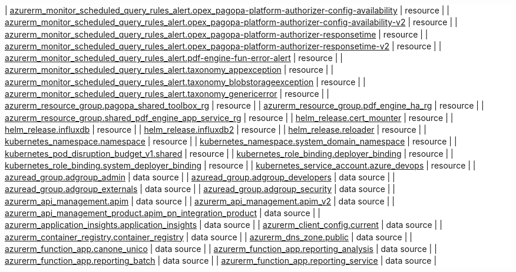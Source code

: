 | [azurerm_monitor_scheduled_query_rules_alert.opex_pagopa-platform-authorizer-config-availability](https://registry.terraform.io/providers/hashicorp/azurerm/latest/docs/resources/monitor_scheduled_query_rules_alert) | resource |
| [azurerm_monitor_scheduled_query_rules_alert.opex_pagopa-platform-authorizer-config-availability-v2](https://registry.terraform.io/providers/hashicorp/azurerm/latest/docs/resources/monitor_scheduled_query_rules_alert) | resource |
| [azurerm_monitor_scheduled_query_rules_alert.opex_pagopa-platform-authorizer-responsetime](https://registry.terraform.io/providers/hashicorp/azurerm/latest/docs/resources/monitor_scheduled_query_rules_alert) | resource |
| [azurerm_monitor_scheduled_query_rules_alert.opex_pagopa-platform-authorizer-responsetime-v2](https://registry.terraform.io/providers/hashicorp/azurerm/latest/docs/resources/monitor_scheduled_query_rules_alert) | resource |
| [azurerm_monitor_scheduled_query_rules_alert.pdf-engine-fun-error-alert](https://registry.terraform.io/providers/hashicorp/azurerm/latest/docs/resources/monitor_scheduled_query_rules_alert) | resource |
| [azurerm_monitor_scheduled_query_rules_alert.taxonomy_appexception](https://registry.terraform.io/providers/hashicorp/azurerm/latest/docs/resources/monitor_scheduled_query_rules_alert) | resource |
| [azurerm_monitor_scheduled_query_rules_alert.taxonomy_blobstorageexception](https://registry.terraform.io/providers/hashicorp/azurerm/latest/docs/resources/monitor_scheduled_query_rules_alert) | resource |
| [azurerm_monitor_scheduled_query_rules_alert.taxonomy_genericerror](https://registry.terraform.io/providers/hashicorp/azurerm/latest/docs/resources/monitor_scheduled_query_rules_alert) | resource |
| [azurerm_resource_group.pagopa_shared_toolbox_rg](https://registry.terraform.io/providers/hashicorp/azurerm/latest/docs/resources/resource_group) | resource |
| [azurerm_resource_group.pdf_engine_ha_rg](https://registry.terraform.io/providers/hashicorp/azurerm/latest/docs/resources/resource_group) | resource |
| [azurerm_resource_group.shared_pdf_engine_app_service_rg](https://registry.terraform.io/providers/hashicorp/azurerm/latest/docs/resources/resource_group) | resource |
| [helm_release.cert_mounter](https://registry.terraform.io/providers/hashicorp/helm/2.5.1/docs/resources/release) | resource |
| [helm_release.influxdb](https://registry.terraform.io/providers/hashicorp/helm/2.5.1/docs/resources/release) | resource |
| [helm_release.influxdb2](https://registry.terraform.io/providers/hashicorp/helm/2.5.1/docs/resources/release) | resource |
| [helm_release.reloader](https://registry.terraform.io/providers/hashicorp/helm/2.5.1/docs/resources/release) | resource |
| [kubernetes_namespace.namespace](https://registry.terraform.io/providers/hashicorp/kubernetes/latest/docs/resources/namespace) | resource |
| [kubernetes_namespace.system_domain_namespace](https://registry.terraform.io/providers/hashicorp/kubernetes/latest/docs/resources/namespace) | resource |
| [kubernetes_pod_disruption_budget_v1.shared](https://registry.terraform.io/providers/hashicorp/kubernetes/latest/docs/resources/pod_disruption_budget_v1) | resource |
| [kubernetes_role_binding.deployer_binding](https://registry.terraform.io/providers/hashicorp/kubernetes/latest/docs/resources/role_binding) | resource |
| [kubernetes_role_binding.system_deployer_binding](https://registry.terraform.io/providers/hashicorp/kubernetes/latest/docs/resources/role_binding) | resource |
| [kubernetes_service_account.azure_devops](https://registry.terraform.io/providers/hashicorp/kubernetes/latest/docs/resources/service_account) | resource |
| [azuread_group.adgroup_admin](https://registry.terraform.io/providers/hashicorp/azuread/latest/docs/data-sources/group) | data source |
| [azuread_group.adgroup_developers](https://registry.terraform.io/providers/hashicorp/azuread/latest/docs/data-sources/group) | data source |
| [azuread_group.adgroup_externals](https://registry.terraform.io/providers/hashicorp/azuread/latest/docs/data-sources/group) | data source |
| [azuread_group.adgroup_security](https://registry.terraform.io/providers/hashicorp/azuread/latest/docs/data-sources/group) | data source |
| [azurerm_api_management.apim](https://registry.terraform.io/providers/hashicorp/azurerm/latest/docs/data-sources/api_management) | data source |
| [azurerm_api_management.apim_v2](https://registry.terraform.io/providers/hashicorp/azurerm/latest/docs/data-sources/api_management) | data source |
| [azurerm_api_management_product.apim_pn_integration_product](https://registry.terraform.io/providers/hashicorp/azurerm/latest/docs/data-sources/api_management_product) | data source |
| [azurerm_application_insights.application_insights](https://registry.terraform.io/providers/hashicorp/azurerm/latest/docs/data-sources/application_insights) | data source |
| [azurerm_client_config.current](https://registry.terraform.io/providers/hashicorp/azurerm/latest/docs/data-sources/client_config) | data source |
| [azurerm_container_registry.container_registry](https://registry.terraform.io/providers/hashicorp/azurerm/latest/docs/data-sources/container_registry) | data source |
| [azurerm_dns_zone.public](https://registry.terraform.io/providers/hashicorp/azurerm/latest/docs/data-sources/dns_zone) | data source |
| [azurerm_function_app.canone_unico](https://registry.terraform.io/providers/hashicorp/azurerm/latest/docs/data-sources/function_app) | data source |
| [azurerm_function_app.reporting_analysis](https://registry.terraform.io/providers/hashicorp/azurerm/latest/docs/data-sources/function_app) | data source |
| [azurerm_function_app.reporting_batch](https://registry.terraform.io/providers/hashicorp/azurerm/latest/docs/data-sources/function_app) | data source |
| [azurerm_function_app.reporting_service](https://registry.terraform.io/providers/hashicorp/azurerm/latest/docs/data-sources/function_app) | data source |